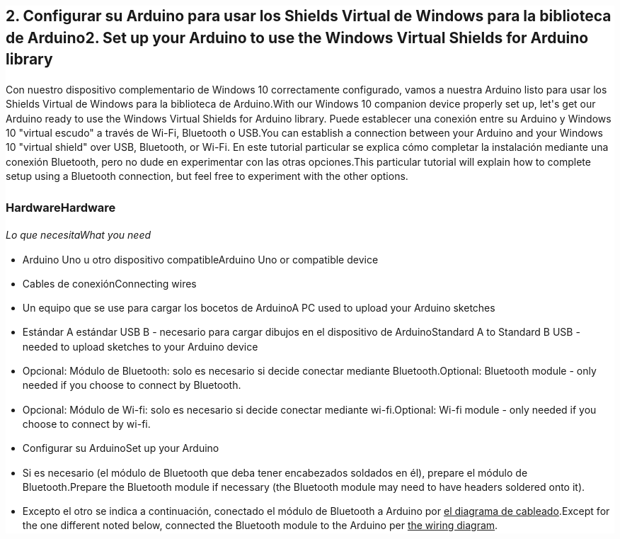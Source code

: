 ## <a name="2-set-up-your-arduino-to-use-the-windows-virtual-shields-for-arduino-library"></a><span data-ttu-id="2ef0b-153">2. Configurar su Arduino para usar los Shields Virtual de Windows para la biblioteca de Arduino</span><span class="sxs-lookup"><span data-stu-id="2ef0b-153">2. Set up your Arduino to use the Windows Virtual Shields for Arduino library</span></span> 
<span data-ttu-id="2ef0b-154">Con nuestro dispositivo complementario de Windows 10 correctamente configurado, vamos a nuestra Arduino listo para usar los Shields Virtual de Windows para la biblioteca de Arduino.</span><span class="sxs-lookup"><span data-stu-id="2ef0b-154">With our Windows 10 companion device properly set up, let's get our Arduino ready to use the Windows Virtual Shields for Arduino library.</span></span> <span data-ttu-id="2ef0b-155">Puede establecer una conexión entre su Arduino y Windows 10 "virtual escudo" a través de Wi-Fi, Bluetooth o USB.</span><span class="sxs-lookup"><span data-stu-id="2ef0b-155">You can establish a connection between your Arduino and your Windows 10 "virtual shield" over USB, Bluetooth, or Wi-Fi.</span></span> <span data-ttu-id="2ef0b-156">En este tutorial particular se explica cómo completar la instalación mediante una conexión Bluetooth, pero no dude en experimentar con las otras opciones.</span><span class="sxs-lookup"><span data-stu-id="2ef0b-156">This particular tutorial will explain how to complete setup using a Bluetooth connection, but feel free to experiment with the other options.</span></span>

### <a name="hardware"></a><span data-ttu-id="2ef0b-157">Hardware</span><span class="sxs-lookup"><span data-stu-id="2ef0b-157">Hardware</span></span>
*<span data-ttu-id="2ef0b-158">Lo que necesita</span><span class="sxs-lookup"><span data-stu-id="2ef0b-158">What you need</span></span>*
* <span data-ttu-id="2ef0b-159">Arduino Uno u otro dispositivo compatible</span><span class="sxs-lookup"><span data-stu-id="2ef0b-159">Arduino Uno or compatible device</span></span>
* <span data-ttu-id="2ef0b-160">Cables de conexión</span><span class="sxs-lookup"><span data-stu-id="2ef0b-160">Connecting wires</span></span>
* <span data-ttu-id="2ef0b-161">Un equipo que se use para cargar los bocetos de Arduino</span><span class="sxs-lookup"><span data-stu-id="2ef0b-161">A PC used to upload your Arduino sketches</span></span>
* <span data-ttu-id="2ef0b-162">Estándar A estándar USB B - necesario para cargar dibujos en el dispositivo de Arduino</span><span class="sxs-lookup"><span data-stu-id="2ef0b-162">Standard A to Standard B USB - needed to upload sketches to your Arduino device</span></span>
* <span data-ttu-id="2ef0b-163">Opcional: Módulo de Bluetooth: solo es necesario si decide conectar mediante Bluetooth.</span><span class="sxs-lookup"><span data-stu-id="2ef0b-163">Optional: Bluetooth module - only needed if you choose to connect by Bluetooth.</span></span>
* <span data-ttu-id="2ef0b-164">Opcional: Módulo de Wi-fi: solo es necesario si decide conectar mediante wi-fi.</span><span class="sxs-lookup"><span data-stu-id="2ef0b-164">Optional: Wi-fi module - only needed if you choose to connect by wi-fi.</span></span>

* <span data-ttu-id="2ef0b-165">Configurar su Arduino</span><span class="sxs-lookup"><span data-stu-id="2ef0b-165">Set up your Arduino</span></span>
* <span data-ttu-id="2ef0b-166">Si es necesario (el módulo de Bluetooth que deba tener encabezados soldados en él), prepare el módulo de Bluetooth.</span><span class="sxs-lookup"><span data-stu-id="2ef0b-166">Prepare the Bluetooth module if necessary (the Bluetooth module may need to have headers soldered onto it).</span></span>
* <span data-ttu-id="2ef0b-167">Excepto el otro se indica a continuación, conectado el módulo de Bluetooth a Arduino por [el diagrama de cableado](https://learn.sparkfun.com/tutorials/using-the-bluesmirf/hardware-hookup).</span><span class="sxs-lookup"><span data-stu-id="2ef0b-167">Except for the one different noted below, connected the Bluetooth module to the Arduino per [the wiring diagram](https://learn.sparkfun.com/tutorials/using-the-bluesmirf/hardware-hookup).</span></span>
